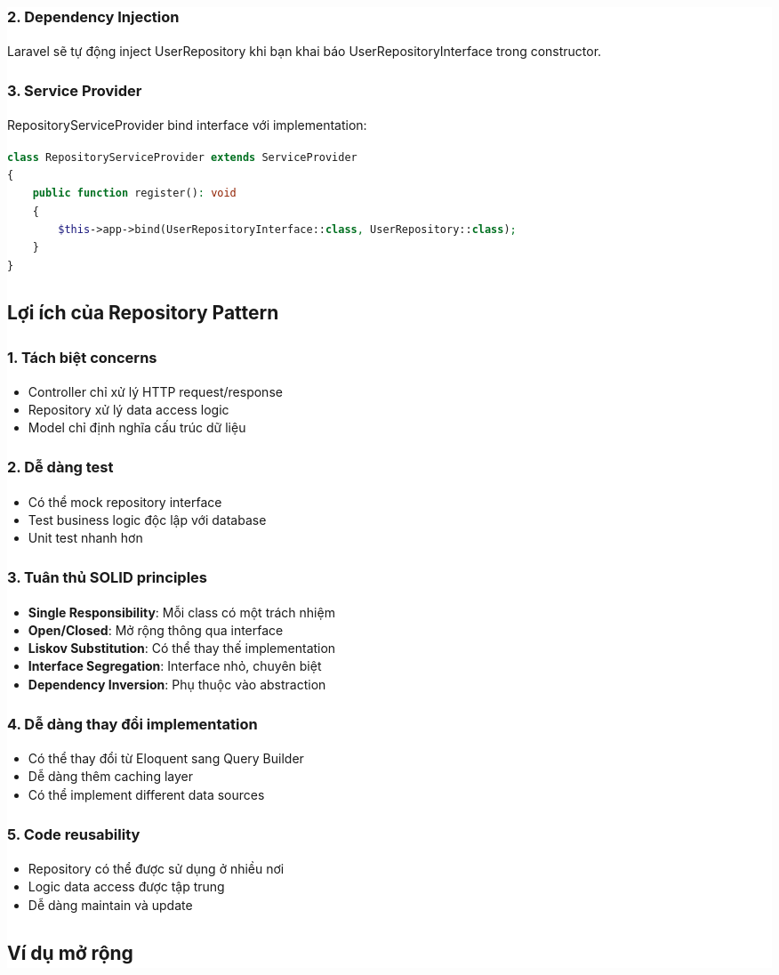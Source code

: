 ### 2. Dependency Injection

Laravel sẽ tự động inject UserRepository khi bạn khai báo UserRepositoryInterface trong constructor.

### 3. Service Provider

RepositoryServiceProvider bind interface với implementation:

```php
class RepositoryServiceProvider extends ServiceProvider
{
    public function register(): void
    {
        $this->app->bind(UserRepositoryInterface::class, UserRepository::class);
    }
}
```

## Lợi ích của Repository Pattern

### 1. **Tách biệt concerns**
- Controller chỉ xử lý HTTP request/response
- Repository xử lý data access logic
- Model chỉ định nghĩa cấu trúc dữ liệu

### 2. **Dễ dàng test**
- Có thể mock repository interface
- Test business logic độc lập với database
- Unit test nhanh hơn

### 3. **Tuân thủ SOLID principles**
- **Single Responsibility**: Mỗi class có một trách nhiệm
- **Open/Closed**: Mở rộng thông qua interface
- **Liskov Substitution**: Có thể thay thế implementation
- **Interface Segregation**: Interface nhỏ, chuyên biệt
- **Dependency Inversion**: Phụ thuộc vào abstraction

### 4. **Dễ dàng thay đổi implementation**
- Có thể thay đổi từ Eloquent sang Query Builder
- Dễ dàng thêm caching layer
- Có thể implement different data sources

### 5. **Code reusability**
- Repository có thể được sử dụng ở nhiều nơi
- Logic data access được tập trung
- Dễ dàng maintain và update

## Ví dụ mở rộng
